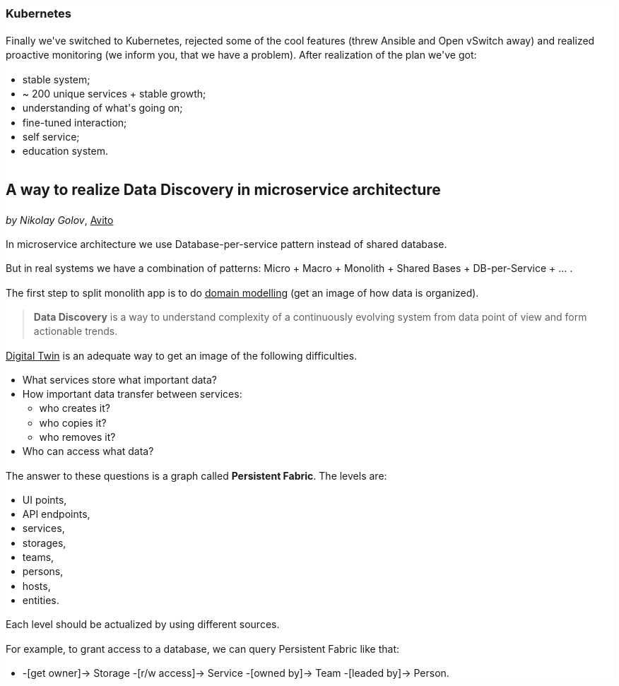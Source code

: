 ### Kubernetes

Finally we've switched to Kubernetes, rejected some of the cool features (threw Ansible and Open vSwitch away) and realized proactive monitoring (we inform you, that we have a problem). After realization of the plan we've got:

- stable system;
- ~ 200 unique services + stable growth;
- understanding of what's going on;
- fine-tuned interaction;
- self service;
- education system.

## A way to realize Data Discovery in microservice architecture

*by Nikolay Golov*, [Avito](https://www.avito.ru)

In microservice architecture we use Database-per-service pattern instead of shared database.

But in real systems we have a combination of patterns: Micro + Macro + Monolith + Shared Bases + DB-per-Service + ... .

The first step to split monolith app is to do [domain modelling](https://en.wikipedia.org/wiki/Domain_model) (get an image of how data is organized).

> **Data Discovery** is a way to understand complexity of a continuously evolving system from data point of view and form actionable trends.

[Digital Twin](https://en.wikipedia.org/wiki/Digital_twin) is an adequate way to get an image of the following difficulties.

- What services store what important data?
- How important data transfer between services:
    - who creates it?
    - who copies it?
    - who removes it?
- Who can access what data?

The answer to these questions is a graph called **Persistent Fabric**. The levels are:

- UI points,
- API endpoints,
- services,
- storages,
- teams,
- persons,
- hosts,
- entities.

Each level should be actualized by using different sources.

For example, to grant access to a database, we can query Persistent Fabric like that:

- -[get owner]-> Storage -[r/w access]-> Service -[owned by]-> Team -[leaded by]-> Person.
